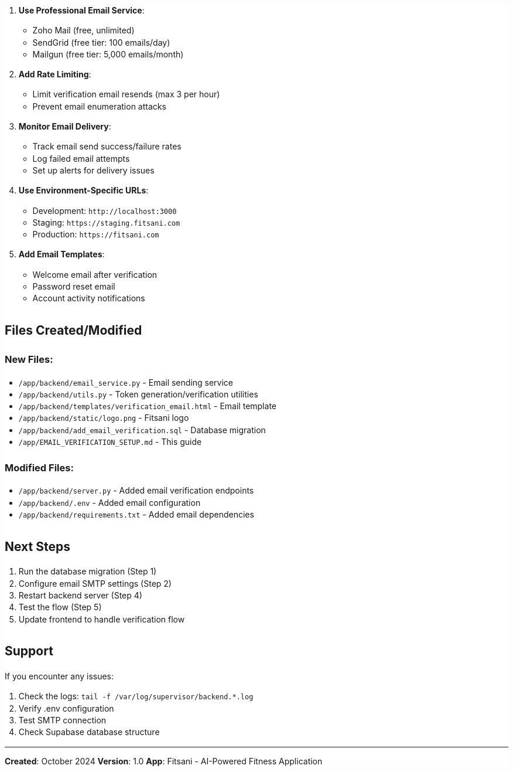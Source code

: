 1. **Use Professional Email Service**:
   - Zoho Mail (free, unlimited)
   - SendGrid (free tier: 100 emails/day)
   - Mailgun (free tier: 5,000 emails/month)

2. **Add Rate Limiting**:
   - Limit verification email resends (max 3 per hour)
   - Prevent email enumeration attacks

3. **Monitor Email Delivery**:
   - Track email send success/failure rates
   - Log failed email attempts
   - Set up alerts for delivery issues

4. **Use Environment-Specific URLs**:
   - Development: `http://localhost:3000`
   - Staging: `https://staging.fitsani.com`
   - Production: `https://fitsani.com`

5. **Add Email Templates**:
   - Welcome email after verification
   - Password reset email
   - Account activity notifications

## Files Created/Modified

### New Files:
- `/app/backend/email_service.py` - Email sending service
- `/app/backend/utils.py` - Token generation/verification utilities
- `/app/backend/templates/verification_email.html` - Email template
- `/app/backend/static/logo.png` - Fitsani logo
- `/app/backend/add_email_verification.sql` - Database migration
- `/app/EMAIL_VERIFICATION_SETUP.md` - This guide

### Modified Files:
- `/app/backend/server.py` - Added email verification endpoints
- `/app/backend/.env` - Added email configuration
- `/app/backend/requirements.txt` - Added email dependencies

## Next Steps

1. Run the database migration (Step 1)
2. Configure email SMTP settings (Step 2)
3. Restart backend server (Step 4)
4. Test the flow (Step 5)
5. Update frontend to handle verification flow

## Support

If you encounter any issues:
1. Check the logs: `tail -f /var/log/supervisor/backend.*.log`
2. Verify .env configuration
3. Test SMTP connection
4. Check Supabase database structure

---

**Created**: October 2024
**Version**: 1.0
**App**: Fitsani - AI-Powered Fitness Application
